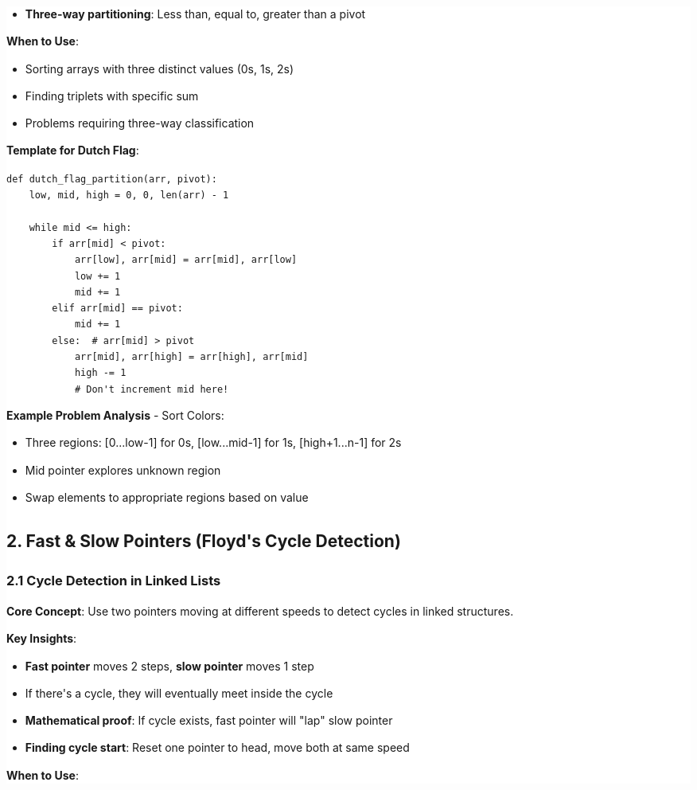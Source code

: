 - **Three-way partitioning**: Less than, equal to, greater than a pivot
    

**When to Use**:

- Sorting arrays with three distinct values (0s, 1s, 2s)
    
- Finding triplets with specific sum
    
- Problems requiring three-way classification
    

**Template for Dutch Flag**:

```
def dutch_flag_partition(arr, pivot):
    low, mid, high = 0, 0, len(arr) - 1
    
    while mid <= high:
        if arr[mid] < pivot:
            arr[low], arr[mid] = arr[mid], arr[low]
            low += 1
            mid += 1
        elif arr[mid] == pivot:
            mid += 1
        else:  # arr[mid] > pivot
            arr[mid], arr[high] = arr[high], arr[mid]
            high -= 1
            # Don't increment mid here!
```

**Example Problem Analysis** - Sort Colors:

- Three regions: [0...low-1] for 0s, [low...mid-1] for 1s, [high+1...n-1] for 2s
    
- Mid pointer explores unknown region
    
- Swap elements to appropriate regions based on value
    

## **2. Fast & Slow Pointers (Floyd's Cycle Detection)**

### **2.1 Cycle Detection in Linked Lists**

**Core Concept**: Use two pointers moving at different speeds to detect cycles in linked structures.

**Key Insights**:

- **Fast pointer** moves 2 steps, **slow pointer** moves 1 step
    
- If there's a cycle, they will eventually meet inside the cycle
    
- **Mathematical proof**: If cycle exists, fast pointer will "lap" slow pointer
    
- **Finding cycle start**: Reset one pointer to head, move both at same speed
    

**When to Use**:
